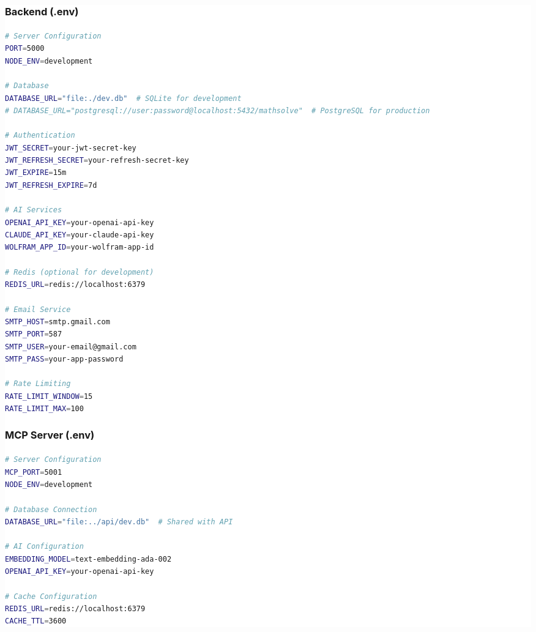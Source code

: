 ### Backend (.env)
```bash
# Server Configuration
PORT=5000
NODE_ENV=development

# Database
DATABASE_URL="file:./dev.db"  # SQLite for development
# DATABASE_URL="postgresql://user:password@localhost:5432/mathsolve"  # PostgreSQL for production

# Authentication
JWT_SECRET=your-jwt-secret-key
JWT_REFRESH_SECRET=your-refresh-secret-key
JWT_EXPIRE=15m
JWT_REFRESH_EXPIRE=7d

# AI Services
OPENAI_API_KEY=your-openai-api-key
CLAUDE_API_KEY=your-claude-api-key
WOLFRAM_APP_ID=your-wolfram-app-id

# Redis (optional for development)
REDIS_URL=redis://localhost:6379

# Email Service
SMTP_HOST=smtp.gmail.com
SMTP_PORT=587
SMTP_USER=your-email@gmail.com
SMTP_PASS=your-app-password

# Rate Limiting
RATE_LIMIT_WINDOW=15
RATE_LIMIT_MAX=100
```

### MCP Server (.env)
```bash
# Server Configuration
MCP_PORT=5001
NODE_ENV=development

# Database Connection
DATABASE_URL="file:../api/dev.db"  # Shared with API

# AI Configuration
EMBEDDING_MODEL=text-embedding-ada-002
OPENAI_API_KEY=your-openai-api-key

# Cache Configuration
REDIS_URL=redis://localhost:6379
CACHE_TTL=3600
```
